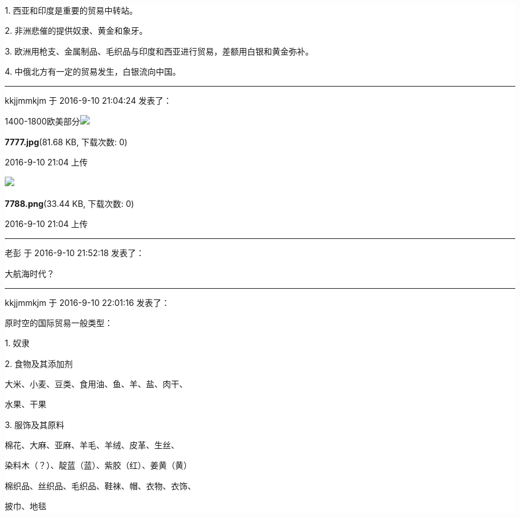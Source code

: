 

1\. 西亚和印度是重要的贸易中转站。

2\. 非洲悲催的提供奴隶、黄金和象牙。

3\. 欧洲用枪支、金属制品、毛织品与印度和西亚进行贸易，差额用白银和黄金弥补。

4\. 中俄北方有一定的贸易发生，白银流向中国。

---------

kkjjmmkjm 于 2016-9-10 21:04:24 发表了：

1400-1800欧美部分![](https://cdn.jsdelivr.net/gh/lzjluzijie/beichao@main/img/210412vkhnszp0s10s8r8g.jpg)



**7777.jpg**(81.68 KB, 下载次数: 0)



2016-9-10 21:04 上传



![](https://cdn.jsdelivr.net/gh/lzjluzijie/beichao@main/img/210413d3l8njz4u3jmumma.png)



**7788.png**(33.44 KB, 下载次数: 0)



2016-9-10 21:04 上传

---------

老彭 于 2016-9-10 21:52:18 发表了：

大航海时代？

---------

kkjjmmkjm 于 2016-9-10 22:01:16 发表了：

原时空的国际贸易一般类型：

1\. 奴隶

2\. 食物及其添加剂

大米、小麦、豆类、食用油、鱼、羊、盐、肉干、

水果、干果

3\. 服饰及其原料

棉花、大麻、亚麻、羊毛、羊绒、皮革、生丝、

染料木（？）、靛蓝（蓝）、紫胶（红）、姜黄（黄）

棉织品、丝织品、毛织品、鞋袜、帽、衣物、衣饰、

披巾、地毯
